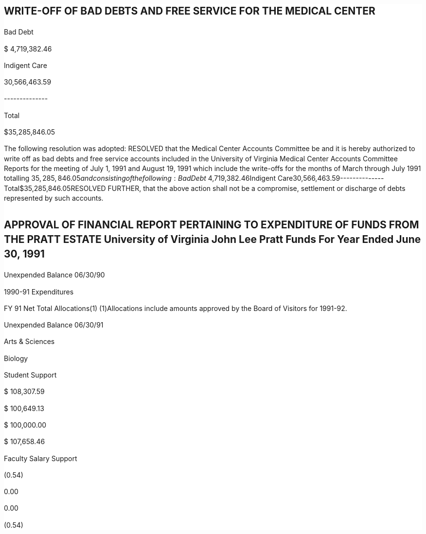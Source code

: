 WRITE-OFF OF BAD DEBTS AND FREE SERVICE FOR THE MEDICAL CENTER
--------------------------------------------------------------

Bad Debt

$ 4,719,382.46

Indigent Care

30,566,463.59

\--------------

Total

$35,285,846.05

The following resolution was adopted: RESOLVED that the Medical Center Accounts Committee be and it is hereby authorized to write off as bad debts and free service accounts included in the University of Virginia Medical Center Accounts Committee Reports for the meeting of July 1, 1991 and August 19, 1991 which include the write-offs for the months of March through July 1991 totalling $35,285,846.05 and consisting of the following:Bad Debt$ 4,719,382.46Indigent Care30,566,463.59--------------Total$35,285,846.05RESOLVED FURTHER, that the above action shall not be a compromise, settlement or discharge of debts represented by such accounts.

APPROVAL OF FINANCIAL REPORT PERTAINING TO EXPENDITURE OF FUNDS FROM THE PRATT ESTATE University of Virginia John Lee Pratt Funds For Year Ended June 30, 1991
--------------------------------------------------------------------------------------------------------------------------------------------------------------

Unexpended Balance 06/30/90

1990-91 Expenditures

FY 91 Net Total Allocations(1) (1)Allocations include amounts approved by the Board of Visitors for 1991-92.

Unexpended Balance 06/30/91

Arts & Sciences

Biology

Student Support

$ 108,307.59

$ 100,649.13

$ 100,000.00

$ 107,658.46

Faculty Salary Support

(0.54)

0.00

0.00

(0.54)
